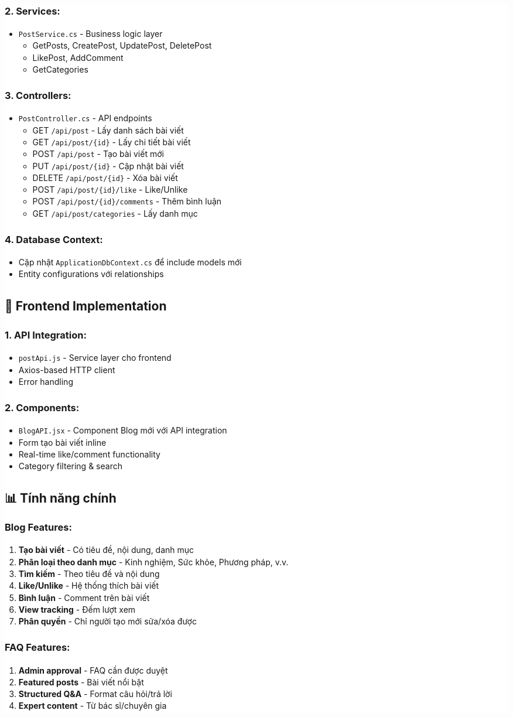 ### 2. Services:
- `PostService.cs` - Business logic layer
  - GetPosts, CreatePost, UpdatePost, DeletePost
  - LikePost, AddComment
  - GetCategories

### 3. Controllers:
- `PostController.cs` - API endpoints
  - GET `/api/post` - Lấy danh sách bài viết
  - GET `/api/post/{id}` - Lấy chi tiết bài viết  
  - POST `/api/post` - Tạo bài viết mới
  - PUT `/api/post/{id}` - Cập nhật bài viết
  - DELETE `/api/post/{id}` - Xóa bài viết
  - POST `/api/post/{id}/like` - Like/Unlike
  - POST `/api/post/{id}/comments` - Thêm bình luận
  - GET `/api/post/categories` - Lấy danh mục

### 4. Database Context:
- Cập nhật `ApplicationDbContext.cs` để include models mới
- Entity configurations với relationships

## 🎨 **Frontend Implementation**

### 1. API Integration:
- `postApi.js` - Service layer cho frontend
- Axios-based HTTP client
- Error handling

### 2. Components:
- `BlogAPI.jsx` - Component Blog mới với API integration
- Form tạo bài viết inline
- Real-time like/comment functionality
- Category filtering & search

## 📊 **Tính năng chính**

### Blog Features:
1. **Tạo bài viết** - Có tiêu đề, nội dung, danh mục
2. **Phân loại theo danh mục** - Kinh nghiệm, Sức khỏe, Phương pháp, v.v.
3. **Tìm kiếm** - Theo tiêu đề và nội dung
4. **Like/Unlike** - Hệ thống thích bài viết
5. **Bình luận** - Comment trên bài viết
6. **View tracking** - Đếm lượt xem
7. **Phân quyền** - Chỉ người tạo mới sửa/xóa được

### FAQ Features:
1. **Admin approval** - FAQ cần được duyệt
2. **Featured posts** - Bài viết nổi bật
3. **Structured Q&A** - Format câu hỏi/trả lời
4. **Expert content** - Từ bác sĩ/chuyên gia
